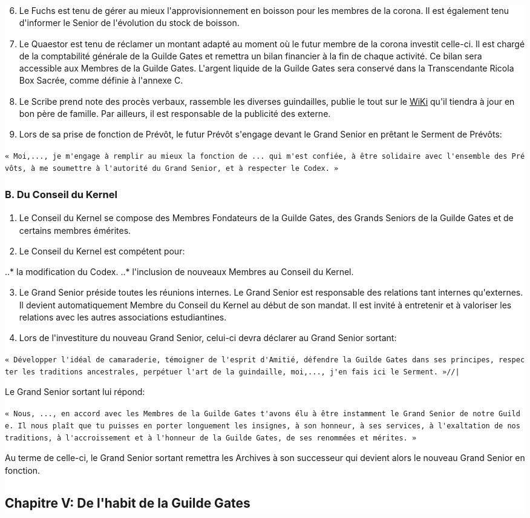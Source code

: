 6. Le Fuchs est tenu de gérer au mieux l'approvisionnement en boisson pour les membres de la corona. Il est également tenu d'informer le Senior de l'évolution du stock de boisson.

7. Le Quaestor est tenu de réclamer un montant adapté au moment où le futur membre de la corona investit celle-ci. Il est chargé de la comptabilité générale de la Guilde Gates et remettra un bilan financier à la fin de chaque activité. Ce bilan sera accessible aux Membres de la Guilde Gates. L'argent liquide de la Guilde Gates sera conservé dans la Transcendante Ricola Box Sacrée, comme définie à l'annexe C.

8. Le Scribe prend note des procès verbaux, rassemble les diverses guindailles, publie le tout sur le [WiKi](guilde "wikilink") qu'il tiendra à jour en bon père de famille. Par ailleurs, il est responsable de la publicité des externe.

9. Lors de sa prise de fonction de Prévôt, le futur Prévôt s'engage devant le Grand Senior en prêtant le Serment de Prévôts:

```
« Moi,..., je m'engage à remplir au mieux la fonction de ... qui m'est confiée, à être solidaire avec l'ensemble des Prévôts, à me soumettre à l'autorité du Grand Senior, et à respecter le Codex. »
```

### B. Du Conseil du Kernel

1. Le Conseil du Kernel se compose des Membres Fondateurs de la Guilde Gates, des Grands Seniors de la Guilde Gates et de certains membres émérites.

2. Le Conseil du Kernel est compétent pour:

..* la modification du Codex.
..* l'inclusion de nouveaux Membres au Conseil du Kernel.

3. Le Grand Senior préside toutes les réunions internes. Le Grand Senior est responsable des relations tant internes qu'externes. Il devient automatiquement Membre du Conseil du Kernel au début de son mandat. Il est invité à entretenir et à valoriser les relations avec les autres associations estudiantines.

4. Lors de l'investiture du nouveau Grand Senior, celui-ci devra déclarer au Grand Senior sortant:

```
« Développer l'idéal de camaraderie, témoigner de l'esprit d'Amitié, défendre la Guilde Gates dans ses principes, respecter les traditions ancestrales, perpétuer l'art de la guindaille, moi,..., j'en fais ici le Serment. »//|
```

Le Grand Senior sortant lui répond:

```
« Nous, ..., en accord avec les Membres de la Guilde Gates t'avons élu à être instamment le Grand Senior de notre Guilde. Il nous plaît que tu puisses en porter longuement les insignes, à son honneur, à ses services, à l'exaltation de nos traditions, à l'accroissement et à l'honneur de la Guilde Gates, de ses renommées et mérites. »
```

Au terme de celle-ci, le Grand Senior sortant remettra les Archives à son successeur qui devient alors le nouveau Grand Senior en fonction.

## Chapitre V: De l'habit de la Guilde Gates
